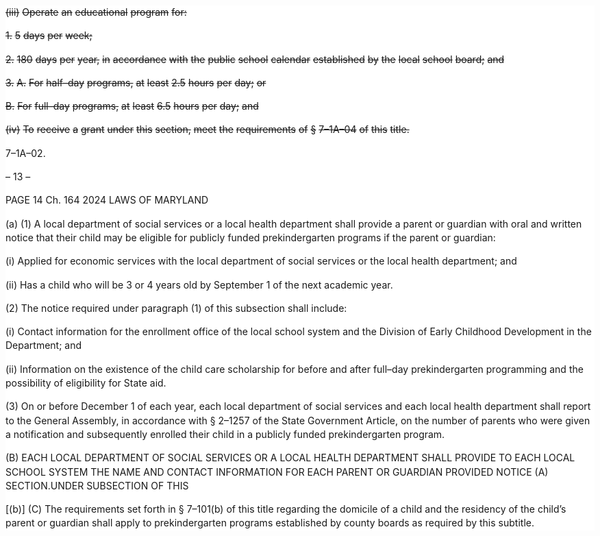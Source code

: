 ~~(iii)~~ ~~Operate~~ ~~an~~ ~~educational~~ ~~program~~ ~~for:~~

~~1.~~ ~~5~~ ~~days~~ ~~per~~ ~~week;~~

~~2.~~ ~~180~~ ~~days~~ ~~per~~ ~~year,~~ ~~in~~ ~~accordance~~ ~~with~~ ~~the~~ ~~public~~ ~~school~~
~~calendar~~ ~~established~~ ~~by~~ ~~the~~ ~~local~~ ~~school~~ ~~board;~~ ~~and~~

~~3.~~ ~~A.~~ ~~For~~ ~~half–day~~ ~~programs,~~ ~~at~~ ~~least~~ ~~2.5~~ ~~hours~~ ~~per~~ ~~day;~~
~~or~~

~~B.~~ ~~For~~ ~~full–day~~ ~~programs,~~ ~~at~~ ~~least~~ ~~6.5~~ ~~hours~~ ~~per~~ ~~day;~~ ~~and~~

~~(iv)~~ ~~To~~ ~~receive~~ ~~a~~ ~~grant~~ ~~under~~ ~~this~~ ~~section,~~ ~~meet~~ ~~the~~ ~~requirements~~ ~~of~~ ~~§~~
~~7–1A–04~~ ~~of~~ ~~this~~ ~~title.~~

7–1A–02.

– 13 –

PAGE 14
Ch. 164 2024 LAWS OF MARYLAND

(a) (1) A local department of social services or a local health department shall
provide a parent or guardian with oral and written notice that their child may be eligible
for publicly funded prekindergarten programs if the parent or guardian:

(i) Applied for economic services with the local department of social
services or the local health department; and

(ii) Has a child who will be 3 or 4 years old by September 1 of the
next academic year.

(2) The notice required under paragraph (1) of this subsection shall
include:

(i) Contact information for the enrollment office of the local school
system and the Division of Early Childhood Development in the Department; and

(ii) Information on the existence of the child care scholarship for
before and after full–day prekindergarten programming and the possibility of eligibility for
State aid.

(3) On or before December 1 of each year, each local department of social
services and each local health department shall report to the General Assembly, in
accordance with § 2–1257 of the State Government Article, on the number of parents who
were given a notification and subsequently enrolled their child in a publicly funded
prekindergarten program.

(B) EACH LOCAL DEPARTMENT OF SOCIAL SERVICES OR A LOCAL HEALTH
DEPARTMENT SHALL PROVIDE TO EACH LOCAL SCHOOL SYSTEM THE NAME AND
CONTACT INFORMATION FOR EACH PARENT OR GUARDIAN PROVIDED NOTICE
(A) SECTION.UNDER SUBSECTION OF THIS

[(b)] (C) The requirements set forth in § 7–101(b) of this title regarding the
domicile of a child and the residency of the child’s parent or guardian shall apply to
prekindergarten programs established by county boards as required by this subtitle.
